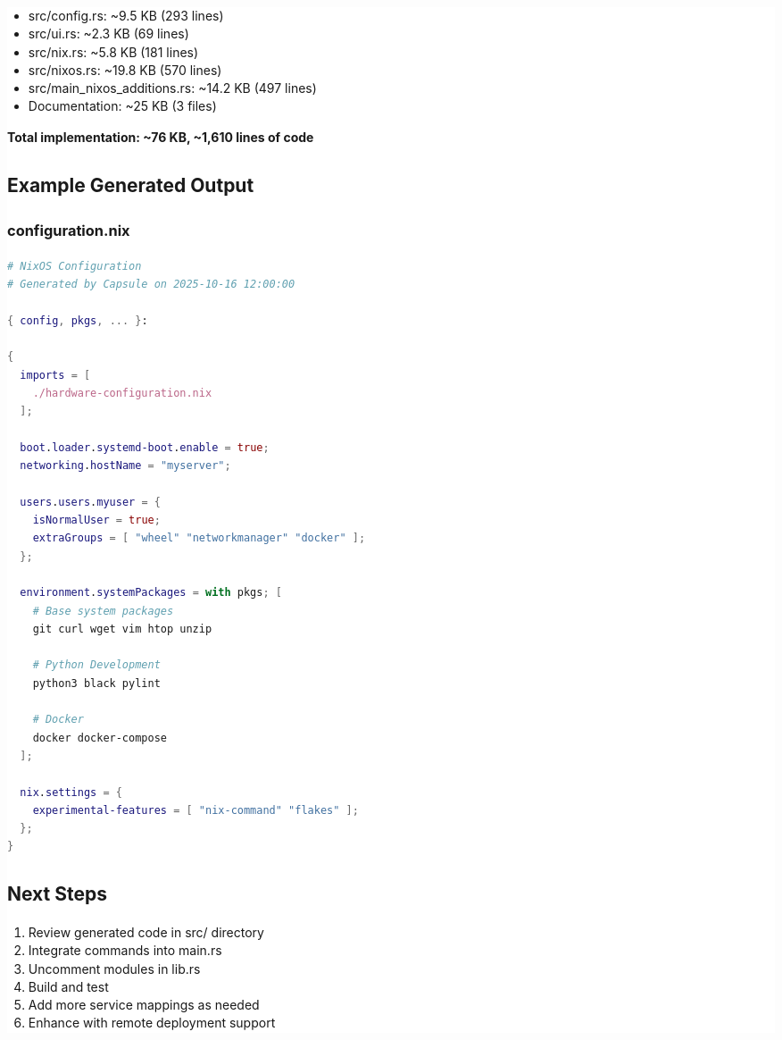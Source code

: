 - src/config.rs: ~9.5 KB (293 lines)
- src/ui.rs: ~2.3 KB (69 lines)
- src/nix.rs: ~5.8 KB (181 lines)
- src/nixos.rs: ~19.8 KB (570 lines)
- src/main_nixos_additions.rs: ~14.2 KB (497 lines)
- Documentation: ~25 KB (3 files)

**Total implementation: ~76 KB, ~1,610 lines of code**

## Example Generated Output

### configuration.nix
```nix
# NixOS Configuration
# Generated by Capsule on 2025-10-16 12:00:00

{ config, pkgs, ... }:

{
  imports = [
    ./hardware-configuration.nix
  ];

  boot.loader.systemd-boot.enable = true;
  networking.hostName = "myserver";
  
  users.users.myuser = {
    isNormalUser = true;
    extraGroups = [ "wheel" "networkmanager" "docker" ];
  };

  environment.systemPackages = with pkgs; [
    # Base system packages
    git curl wget vim htop unzip
    
    # Python Development
    python3 black pylint
    
    # Docker
    docker docker-compose
  ];

  nix.settings = {
    experimental-features = [ "nix-command" "flakes" ];
  };
}
```

## Next Steps

1. Review generated code in src/ directory
2. Integrate commands into main.rs
3. Uncomment modules in lib.rs
4. Build and test
5. Add more service mappings as needed
6. Enhance with remote deployment support
